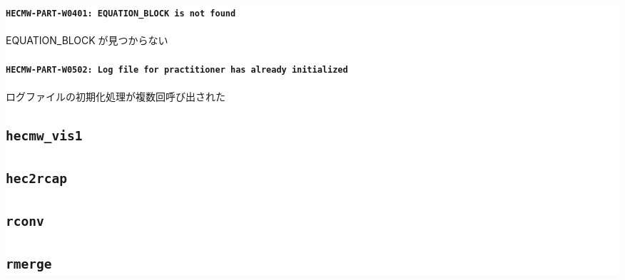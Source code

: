 #### `HECMW-PART-W0401: EQUATION_BLOCK is not found`

EQUATION_BLOCK が見つからない

#### `HECMW-PART-W0502: Log file for practitioner has already initialized`

ログファイルの初期化処理が複数回呼び出された

## `hecmw_vis1`

## `hec2rcap`

## `rconv`

## `rmerge`

